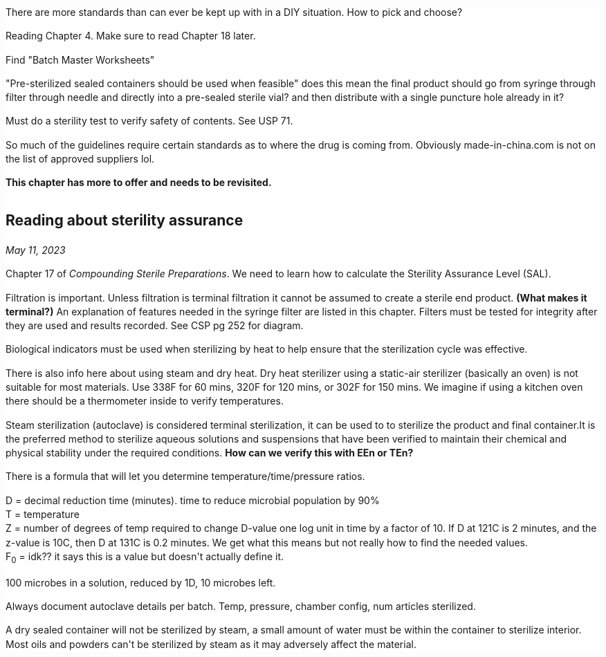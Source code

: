 There are more standards than can ever be kept up with in a DIY situation. How to pick and choose?

Reading Chapter 4. Make sure to read Chapter 18 later.

Find "Batch Master Worksheets"

"Pre-sterilized sealed containers should be used when feasible" does this mean the final product should go from syringe through filter through needle and directly into a pre-sealed sterile vial? and then distribute with a single puncture hole already in it?

Must do a sterility test to verify safety of contents. See USP 71.

So much of the guidelines require certain standards as to where the drug is coming from. Obviously made-in-china.com is not on the list of approved suppliers lol.

**This chapter has more to offer and needs to be revisited.**

## Reading about sterility assurance
_May 11, 2023_

Chapter 17 of _Compounding Sterile Preparations_. We need to learn how to calculate the Sterility Assurance Level (SAL).

Filtration is important. Unless filtration is terminal filtration it cannot be assumed to create a sterile end product. **(What makes it terminal?)** An explanation of features needed in the syringe filter are listed in this chapter. Filters must be tested for integrity after they are used and results recorded. See CSP pg 252 for diagram.

Biological indicators must be used when sterilizing by heat to help ensure that the sterilization cycle was effective.

There is also info here about using steam and dry heat. Dry heat sterilizer using a static-air sterilizer (basically an oven) is not suitable for most materials. Use 338F for 60 mins, 320F for 120 mins, or 302F for 150 mins. We imagine if using a kitchen oven there should be a thermometer inside to verify temperatures.

Steam sterilization (autoclave) is considered terminal sterilization, it can be used to to sterilize the product and final container.It is the preferred method to sterilize aqueous solutions and suspensions that have been verified to maintain their chemical and physical stability under the required conditions. **How can we verify this with EEn or TEn?**

There is a formula that will let you determine temperature/time/pressure ratios.

D = decimal reduction time (minutes). time to reduce microbial population by 90%  
T = temperature  
Z = number of degrees of temp required to change D-value one log unit in time by a factor of 10. If D at 121C is 2 minutes, and the z-value is 10C, then D at 131C is 0.2 minutes. We get what this means but not really how to find the needed values.  
F<sub>0</sub> = idk?? it says this is a value but doesn't actually define it.

100 microbes in a solution, reduced by 1D, 10 microbes left.

Always document autoclave details per batch. Temp, pressure, chamber config, num articles sterilized.

A dry sealed container will not be sterilized by steam, a small amount of water must be within the container to sterilize interior. Most oils and powders can't be sterilized by steam as it may adversely affect the material.
